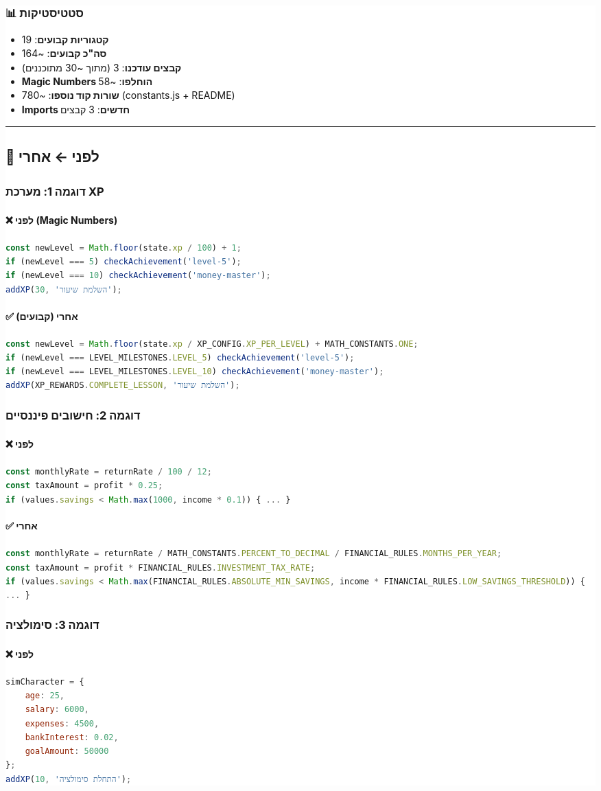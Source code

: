 ### 📊 סטטיסטיקות

- **קטגוריות קבועים**: 19
- **סה"כ קבועים**: ~164
- **קבצים עודכנו**: 3 (מתוך ~30 מתוכננים)
- **Magic Numbers הוחלפו**: ~58
- **שורות קוד נוספו**: ~780 (constants.js + README)
- **Imports חדשים**: 3 קבצים

---

## 🔄 לפני ← אחרי

### דוגמה 1: מערכת XP

#### ❌ לפני (Magic Numbers)
```javascript
const newLevel = Math.floor(state.xp / 100) + 1;
if (newLevel === 5) checkAchievement('level-5');
if (newLevel === 10) checkAchievement('money-master');
addXP(30, 'השלמת שיעור');
```

#### ✅ אחרי (קבועים)
```javascript
const newLevel = Math.floor(state.xp / XP_CONFIG.XP_PER_LEVEL) + MATH_CONSTANTS.ONE;
if (newLevel === LEVEL_MILESTONES.LEVEL_5) checkAchievement('level-5');
if (newLevel === LEVEL_MILESTONES.LEVEL_10) checkAchievement('money-master');
addXP(XP_REWARDS.COMPLETE_LESSON, 'השלמת שיעור');
```

### דוגמה 2: חישובים פיננסיים

#### ❌ לפני
```javascript
const monthlyRate = returnRate / 100 / 12;
const taxAmount = profit * 0.25;
if (values.savings < Math.max(1000, income * 0.1)) { ... }
```

#### ✅ אחרי
```javascript
const monthlyRate = returnRate / MATH_CONSTANTS.PERCENT_TO_DECIMAL / FINANCIAL_RULES.MONTHS_PER_YEAR;
const taxAmount = profit * FINANCIAL_RULES.INVESTMENT_TAX_RATE;
if (values.savings < Math.max(FINANCIAL_RULES.ABSOLUTE_MIN_SAVINGS, income * FINANCIAL_RULES.LOW_SAVINGS_THRESHOLD)) { ... }
```

### דוגמה 3: סימולציה

#### ❌ לפני
```javascript
simCharacter = {
    age: 25,
    salary: 6000,
    expenses: 4500,
    bankInterest: 0.02,
    goalAmount: 50000
};
addXP(10, 'התחלת סימולציה');
```
